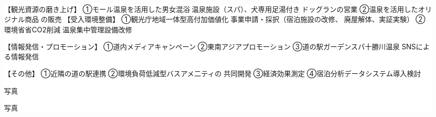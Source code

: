【観光資源の磨き上げ】
①モール温泉を活用した男女混浴
温泉施設（スパ）、犬専用足湯付き
ドッグランの営業
②温泉を活用したオリジナル商品
の販売
【受入環境整備】
①観光庁地域一体型高付加価値化
事業申請・採択（宿泊施設の改修、
廃屋解体、実証実験）
②環境省省CO2削減
温泉集中管理設備改修

【情報発信・プロモーション】
①道内メディアキャンペーン
②東南アジアプロモーション
③道の駅ガーデンスパ十勝川温泉
SNSによる情報発信

【その他】
①近隣の道の駅連携
②環境負荷低減型バスアメ二ティの
共同開発
③経済効果測定
④宿泊分析データシステム導入検討

写真

写真

